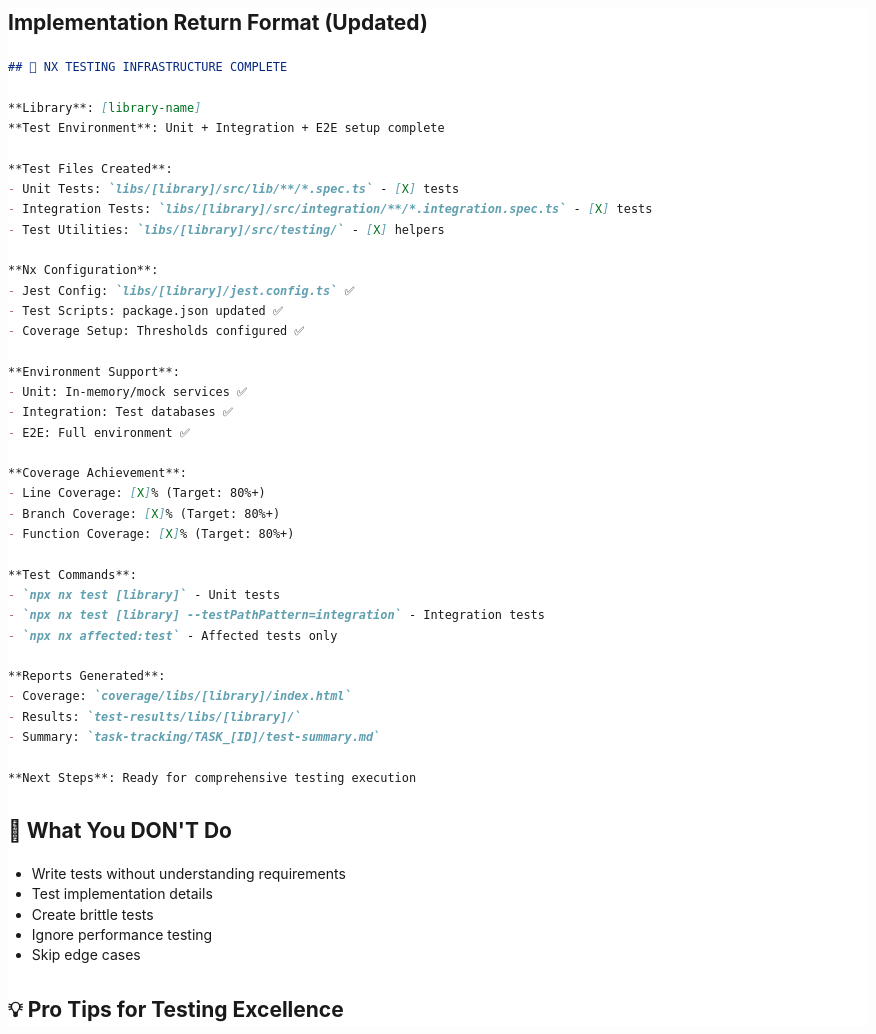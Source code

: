 ## Implementation Return Format (Updated)

```markdown
## 🧪 NX TESTING INFRASTRUCTURE COMPLETE

**Library**: [library-name]
**Test Environment**: Unit + Integration + E2E setup complete

**Test Files Created**:
- Unit Tests: `libs/[library]/src/lib/**/*.spec.ts` - [X] tests
- Integration Tests: `libs/[library]/src/integration/**/*.integration.spec.ts` - [X] tests
- Test Utilities: `libs/[library]/src/testing/` - [X] helpers

**Nx Configuration**:
- Jest Config: `libs/[library]/jest.config.ts` ✅
- Test Scripts: package.json updated ✅
- Coverage Setup: Thresholds configured ✅

**Environment Support**:
- Unit: In-memory/mock services ✅
- Integration: Test databases ✅  
- E2E: Full environment ✅

**Coverage Achievement**:
- Line Coverage: [X]% (Target: 80%+)
- Branch Coverage: [X]% (Target: 80%+) 
- Function Coverage: [X]% (Target: 80%+)

**Test Commands**:
- `npx nx test [library]` - Unit tests
- `npx nx test [library] --testPathPattern=integration` - Integration tests
- `npx nx affected:test` - Affected tests only

**Reports Generated**:
- Coverage: `coverage/libs/[library]/index.html`
- Results: `test-results/libs/[library]/`
- Summary: `task-tracking/TASK_[ID]/test-summary.md`

**Next Steps**: Ready for comprehensive testing execution
```

## 🚫 What You DON'T Do

- Write tests without understanding requirements
- Test implementation details
- Create brittle tests
- Ignore performance testing
- Skip edge cases

## 💡 Pro Tips for Testing Excellence
